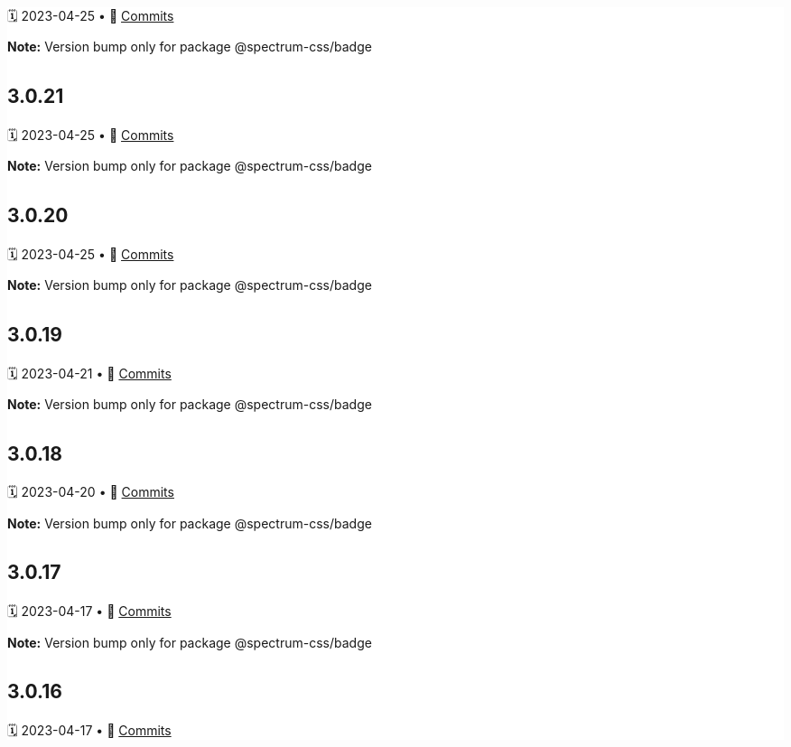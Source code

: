 🗓 2023-04-25 • 📝 [Commits](https://github.com/adobe/spectrum-css/compare/@spectrum-css/badge@3.0.20...@spectrum-css/badge@3.0.22)

**Note:** Version bump only for package @spectrum-css/badge

<a name="3.0.21"></a>

## 3.0.21

🗓 2023-04-25 • 📝 [Commits](https://github.com/adobe/spectrum-css/compare/@spectrum-css/badge@3.0.20...@spectrum-css/badge@3.0.21)

**Note:** Version bump only for package @spectrum-css/badge

<a name="3.0.20"></a>

## 3.0.20

🗓 2023-04-25 • 📝 [Commits](https://github.com/adobe/spectrum-css/compare/@spectrum-css/badge@3.0.19...@spectrum-css/badge@3.0.20)

**Note:** Version bump only for package @spectrum-css/badge

<a name="3.0.19"></a>

## 3.0.19

🗓 2023-04-21 • 📝 [Commits](https://github.com/adobe/spectrum-css/compare/@spectrum-css/badge@3.0.18...@spectrum-css/badge@3.0.19)

**Note:** Version bump only for package @spectrum-css/badge

<a name="3.0.18"></a>

## 3.0.18

🗓 2023-04-20 • 📝 [Commits](https://github.com/adobe/spectrum-css/compare/@spectrum-css/badge@3.0.17...@spectrum-css/badge@3.0.18)

**Note:** Version bump only for package @spectrum-css/badge

<a name="3.0.17"></a>

## 3.0.17

🗓 2023-04-17 • 📝 [Commits](https://github.com/adobe/spectrum-css/compare/@spectrum-css/badge@3.0.16...@spectrum-css/badge@3.0.17)

**Note:** Version bump only for package @spectrum-css/badge

<a name="3.0.16"></a>

## 3.0.16

🗓 2023-04-17 • 📝 [Commits](https://github.com/adobe/spectrum-css/compare/@spectrum-css/badge@3.0.14...@spectrum-css/badge@3.0.16)
